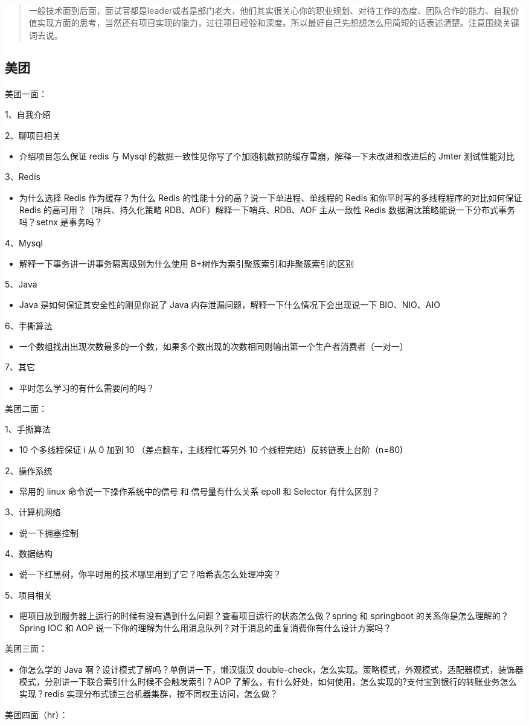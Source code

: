 > 一般技术面到后面，面试官都是leader或者是部门老大，他们其实很关心你的职业规划、对待工作的态度、团队合作的能力、自我价值实现方面的思考，当然还有项目实现的能力，过往项目经验和深度。所以最好自己先想想怎么用简短的话表述清楚。注意围绕关键词去说。

## 美团

美团一面：

1、自我介绍

2、聊项目相关

- 介绍项目怎么保证 redis 与 Mysql 的数据一致性见你写了个加随机数预防缓存雪崩，解释一下未改进和改进后的 Jmter 测试性能对比

3、Redis

- 为什么选择 Redis 作为缓存？为什么 Redis 的性能十分的高？说一下单进程、单线程的 Redis 和你平时写的多线程程序的对比如何保证 Redis 的高可用？（哨兵、持久化策略 RDB、AOF）解释一下哨兵、RDB、AOF 主从一致性 Redis 数据淘汰策略能说一下分布式事务吗？setnx 是事务吗？

4、Mysql

- 解释一下事务讲一讲事务隔离级别为什么使用 B+树作为索引聚簇索引和非聚簇索引的区别

5、Java

- Java 是如何保证其安全性的刚见你说了 Java 内存泄漏问题，解释一下什么情况下会出现说一下 BIO、NIO、AIO

6、手撕算法

- 一个数组找出出现次数最多的一个数，如果多个数出现的次数相同则输出第一个生产者消费者（一对一）

7、其它

- 平时怎么学习的有什么需要问的吗？

美团二面：

1、手撕算法

- 10 个多线程保证 i 从 0 加到 10 （差点翻车，主线程忙等另外 10 个线程完结）反转链表上台阶（n=80)

2、操作系统

- 常用的 linux 命令说一下操作系统中的信号 和 信号量有什么关系 epoll 和 Selector 有什么区别？

3、计算机网络

- 说一下拥塞控制

4、数据结构

- 说一下红黑树，你平时用的技术哪里用到了它？哈希表怎么处理冲突？

5、项目相关

- 把项目放到服务器上运行的时候有没有遇到什么问题？查看项目运行的状态怎么做？spring 和 springboot 的关系你是怎么理解的？Spring IOC 和 AOP 说一下你的理解为什么用消息队列？对于消息的重复消费你有什么设计方案吗？

美团三面：

- 你怎么学的 Java 啊？设计模式了解吗？单例讲一下，懒汉饿汉 double-check，怎么实现。策略模式，外观模式，适配器模式，装饰器模式，分别讲一下联合索引什么时候不会触发索引？AOP 了解么，有什么好处，如何使用，怎么实现的?支付宝到银行的转账业务怎么实现？redis 实现分布式锁三台机器集群，按不同权重访问，怎么做？

美团四面（hr）：
